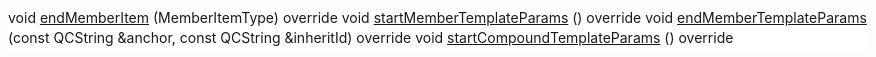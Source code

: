 <tr class="doxyMemberIndexItem">
<td class="doxyMemberIndexItemType" align="left" valign="top">void</td>
<td class="doxyMemberIndexItemName" align="left" valign="top"><a href="#ae6ff44b008a49f08afd2347655b3831a">endMemberItem</a> (MemberItemType) override</td>
</tr>
<tr class="doxyMemberIndexDescription">
<td class="doxyMemberIndexDescriptionLeft"></td>
<td class="doxyMemberIndexDescriptionRight">
</td>
</tr>
<tr class="doxyMemberIndexSeparator">
<td class="doxyMemberIndexSeparator" colspan="2"></td>
</tr>

<tr class="doxyMemberIndexItem">
<td class="doxyMemberIndexItemType" align="left" valign="top">void</td>
<td class="doxyMemberIndexItemName" align="left" valign="top"><a href="#a9f7ada93721d02805a695d80cb4ca0fe">startMemberTemplateParams</a> () override</td>
</tr>
<tr class="doxyMemberIndexDescription">
<td class="doxyMemberIndexDescriptionLeft"></td>
<td class="doxyMemberIndexDescriptionRight">
</td>
</tr>
<tr class="doxyMemberIndexSeparator">
<td class="doxyMemberIndexSeparator" colspan="2"></td>
</tr>

<tr class="doxyMemberIndexItem">
<td class="doxyMemberIndexItemType" align="left" valign="top">void</td>
<td class="doxyMemberIndexItemName" align="left" valign="top"><a href="#abb252c9c1a9af617ee975f211f3da598">endMemberTemplateParams</a> (const QCString &amp;anchor, const QCString &amp;inheritId) override</td>
</tr>
<tr class="doxyMemberIndexDescription">
<td class="doxyMemberIndexDescriptionLeft"></td>
<td class="doxyMemberIndexDescriptionRight">
</td>
</tr>
<tr class="doxyMemberIndexSeparator">
<td class="doxyMemberIndexSeparator" colspan="2"></td>
</tr>

<tr class="doxyMemberIndexItem">
<td class="doxyMemberIndexItemType" align="left" valign="top">void</td>
<td class="doxyMemberIndexItemName" align="left" valign="top"><a href="#a42347ea9872571c56ab5127514370b8e">startCompoundTemplateParams</a> () override</td>
</tr>
<tr class="doxyMemberIndexDescription">
<td class="doxyMemberIndexDescriptionLeft"></td>
<td class="doxyMemberIndexDescriptionRight">
</td>
</tr>
<tr class="doxyMemberIndexSeparator">
<td class="doxyMemberIndexSeparator" colspan="2"></td>
</tr>
